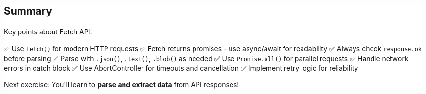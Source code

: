 ## Summary

Key points about Fetch API:

✅ Use `fetch()` for modern HTTP requests
✅ Fetch returns promises - use async/await for readability
✅ Always check `response.ok` before parsing
✅ Parse with `.json()`, `.text()`, `.blob()` as needed
✅ Use `Promise.all()` for parallel requests
✅ Handle network errors in catch block
✅ Use AbortController for timeouts and cancellation
✅ Implement retry logic for reliability

Next exercise: You'll learn to **parse and extract data** from API responses!
